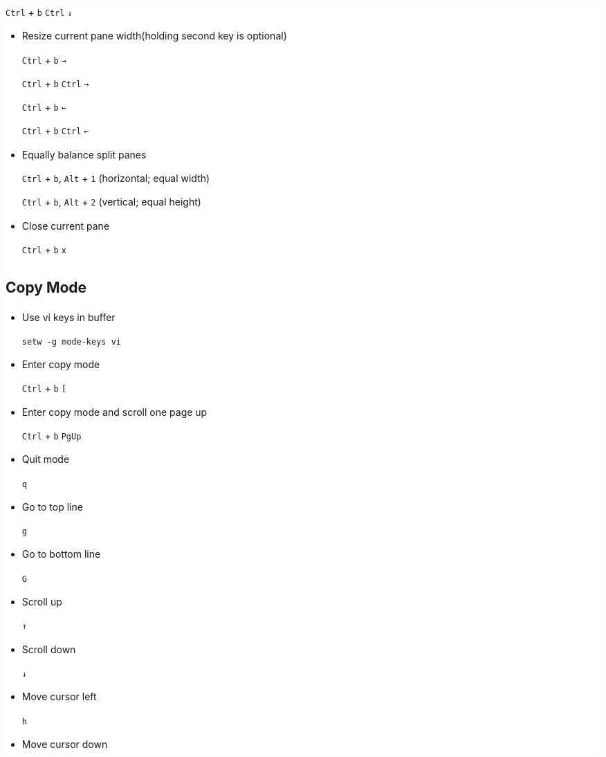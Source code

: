   `Ctrl` + `b` `Ctrl` `↓`

* Resize current pane width(holding second key is optional)

  `Ctrl` + `b` `→`

  `Ctrl` + `b` `Ctrl` `→`

  `Ctrl` + `b` `←`

  `Ctrl` + `b` `Ctrl` `←`

* Equally balance split panes

  `Ctrl` + `b`, `Alt` + `1` (horizontal; equal width)
  
  `Ctrl` + `b`, `Alt` + `2` (vertical; equal height)
  
* Close current pane

  `Ctrl` + `b` `x`



## Copy Mode

* Use vi keys in buffer

  ```plain
  setw -g mode-keys vi
  ```

* Enter copy mode

  `Ctrl` + `b` `[`

* Enter copy mode and scroll one page up

  `Ctrl` + `b` `PgUp`

* Quit mode

  `q`

* Go to top line

  `g`

* Go to bottom line

  `G`

* Scroll up

  `↑`

* Scroll down

  `↓`

* Move cursor left

  `h`

* Move cursor down

